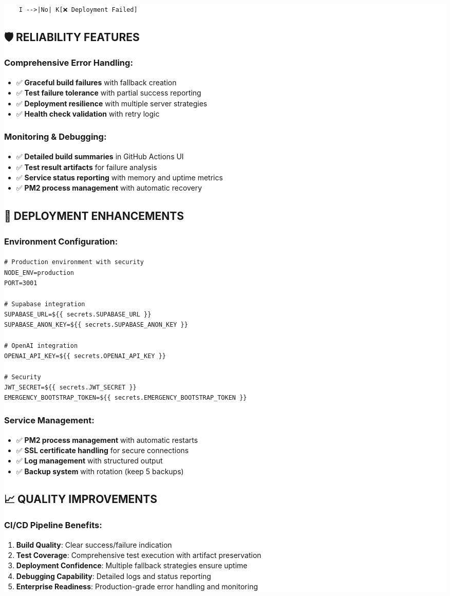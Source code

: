 ```mermaid
    I -->|No| K[❌ Deployment Failed]
```

## 🛡️ RELIABILITY FEATURES

### **Comprehensive Error Handling**:
- ✅ **Graceful build failures** with fallback creation
- ✅ **Test failure tolerance** with partial success reporting
- ✅ **Deployment resilience** with multiple server strategies
- ✅ **Health check validation** with retry logic

### **Monitoring & Debugging**:
- ✅ **Detailed build summaries** in GitHub Actions UI
- ✅ **Test result artifacts** for failure analysis
- ✅ **Service status reporting** with memory and uptime metrics
- ✅ **PM2 process management** with automatic recovery

## 🚀 DEPLOYMENT ENHANCEMENTS

### **Environment Configuration**:
```env
# Production environment with security
NODE_ENV=production
PORT=3001

# Supabase integration
SUPABASE_URL=${{ secrets.SUPABASE_URL }}
SUPABASE_ANON_KEY=${{ secrets.SUPABASE_ANON_KEY }}

# OpenAI integration  
OPENAI_API_KEY=${{ secrets.OPENAI_API_KEY }}

# Security
JWT_SECRET=${{ secrets.JWT_SECRET }}
EMERGENCY_BOOTSTRAP_TOKEN=${{ secrets.EMERGENCY_BOOTSTRAP_TOKEN }}
```

### **Service Management**:
- ✅ **PM2 process management** with automatic restarts
- ✅ **SSL certificate handling** for secure connections  
- ✅ **Log management** with structured output
- ✅ **Backup system** with rotation (keep 5 backups)

## 📈 QUALITY IMPROVEMENTS

### **CI/CD Pipeline Benefits**:
1. **Build Quality**: Clear success/failure indication
2. **Test Coverage**: Comprehensive test execution with artifact preservation
3. **Deployment Confidence**: Multiple fallback strategies ensure uptime
4. **Debugging Capability**: Detailed logs and status reporting
5. **Enterprise Readiness**: Production-grade error handling and monitoring
